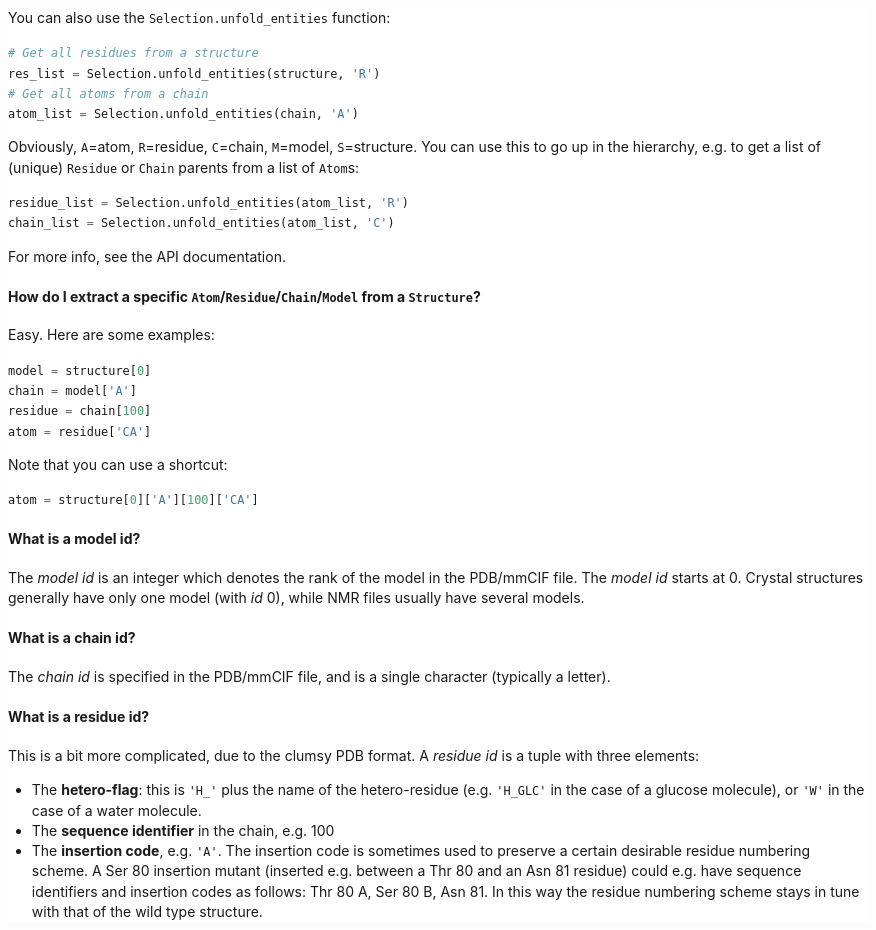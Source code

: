 You can also use the `Selection.unfold_entities` function:

``` python
# Get all residues from a structure
res_list = Selection.unfold_entities(structure, 'R')
# Get all atoms from a chain
atom_list = Selection.unfold_entities(chain, 'A')
```

Obviously, `A`=atom, `R`=residue, `C`=chain, `M`=model, `S`=structure.
You can use this to go up in the hierarchy, e.g. to get a list of
(unique) `Residue` or `Chain` parents from a list of `Atom`s:

``` python
residue_list = Selection.unfold_entities(atom_list, 'R')
chain_list = Selection.unfold_entities(atom_list, 'C')
```

For more info, see the API documentation.

#### How do I extract a specific `Atom`/`Residue`/`Chain`/`Model` from a `Structure`?

Easy. Here are some examples:

``` python
model = structure[0]
chain = model['A']
residue = chain[100]
atom = residue['CA']
```

Note that you can use a shortcut:

``` python
atom = structure[0]['A'][100]['CA']
```

#### What is a model id?

The *model id*  is an integer which denotes the rank of the model in the
PDB/mmCIF file. The *model id* starts at 0. Crystal structures generally
have only one model (with *id* 0), while NMR files usually have several
models.

#### What is a chain id?

The *chain id*  is specified in the PDB/mmCIF file, and is a single
character (typically a letter).

#### What is a residue id?

This is a bit more complicated, due to the clumsy PDB format. A *residue
id* is a tuple with three elements:

-   The **hetero-flag**: this is `'H_'` plus the name of the
    hetero-residue (e.g. `'H_GLC'` in the case of a glucose molecule),
    or `'W'` in the case of a water molecule.
-   The **sequence identifier** in the chain, e.g. 100
-   The **insertion code**, e.g. `'A'`. The insertion code is sometimes
    used to preserve a certain desirable residue numbering scheme. A Ser
    80 insertion mutant (inserted e.g. between a Thr 80 and an Asn
    81 residue) could e.g. have sequence identifiers and insertion codes
    as follows: Thr 80 A, Ser 80 B, Asn 81. In this way the residue
    numbering scheme stays in tune with that of the wild type structure.
